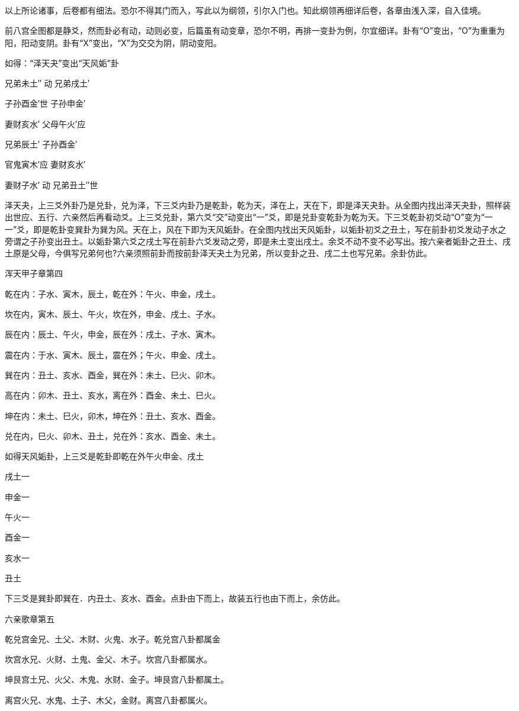 以上所论诸事，后卷都有细法。恐尔不得其门而入，写此以为纲领，引尔入门也。知此纲领再细详后卷，各章由浅入深，自入佳境。  

前八宫全图都是静爻，然而卦必有动，动则必变，后篇虽有动变章，恐尔不明，再排一变卦为例，尔宜细详。卦有“O”变出，“O”为重重为阳，阳动变阴。卦有“X”变出，“X”为交交为阴，阴动变阳。  

如得：“泽天夬”变出“天风姤”卦  

兄弟未土″    动          兄弟戌土′  

子孙酉金′世              子孙申金′  

妻财亥水′                父母午火′应  

兄弟辰土′                子孙酉金′  

官鬼寅木′应              妻财亥水′  

妻财子水′    动          兄弟丑土″世  

泽天夬，上三爻外卦乃是兑卦，兑为泽，下三爻内卦乃是乾卦，乾为天，泽在上，天在下，即是泽天夬卦。从全图内找出泽天夬卦，照样装出世应、五行、六亲然后再看动爻。上三爻兑卦，第六爻“交”动变出“一”爻，即是兑卦变乾卦为乾为天。下三爻乾卦初爻动“O”变为“一一”爻，即是乾卦变巽卦为巽为风。天在上，风在下即为天风姤卦。在全图内找出天风姤卦，以姤卦初爻之丑土，写在前卦初爻发动子水之旁谓之子孙变出丑土。以姤卦第六爻之戌土写在前卦六爻发动之旁，即是未土变出戌土。余爻不动不变不必写出。按六亲者姤卦之丑土、戌土原是父母，今俱写兄弟何也?六亲须照前卦而按前卦泽天夬土为兄弟，所以变卦之丑、戌二土也写兄弟。余卦仿此。  

浑天甲子章第四  

乾在内：子水、寅木，辰土，乾在外：午火、申金，戌土。  

坎在内，寅木、辰土、午火，坎在外，申金、戌土、子水。  

辰在内：辰土、午火，申金，辰在外：戌土、子水、寅木。  

震在内：于水、寅木、辰土，震在外；午火、申金、戌土。  

巽在内：丑土、亥水、酉金，巽在外：未土、巳火、卯木。  

高在内：卯木、丑土、亥水，离在外：酉金、未土、巳火。  

坤在内：未土、巳火，卯木，坤在外：丑土、亥水、酉金。  

兑在内，巳火、卯木、丑土，兑在外：亥水、酉金、未土。  

如得天风姤卦，上三爻是乾卦即乾在外午火申金、戌土  

戌土一  

申金一  

午火一  

酉金一  

亥水一  

丑土  

下三爻是巽卦即巽在．内丑土、亥水、酉金。点卦由下而上，故装五行也由下而上，余仿此。  

六亲歌章第五  

乾兑宫金兄、土父、木财、火鬼、水子。乾兑宫八卦都属金  

坎宫水兄、火财、土鬼、金父、木子。坎宫八卦都属水。  

坤艮宫土兄、火父、木鬼、水财、金子。坤艮宫八卦都属土。  

离宫火兄、水鬼、土子、木父，金财。离宫八卦都属火。  
